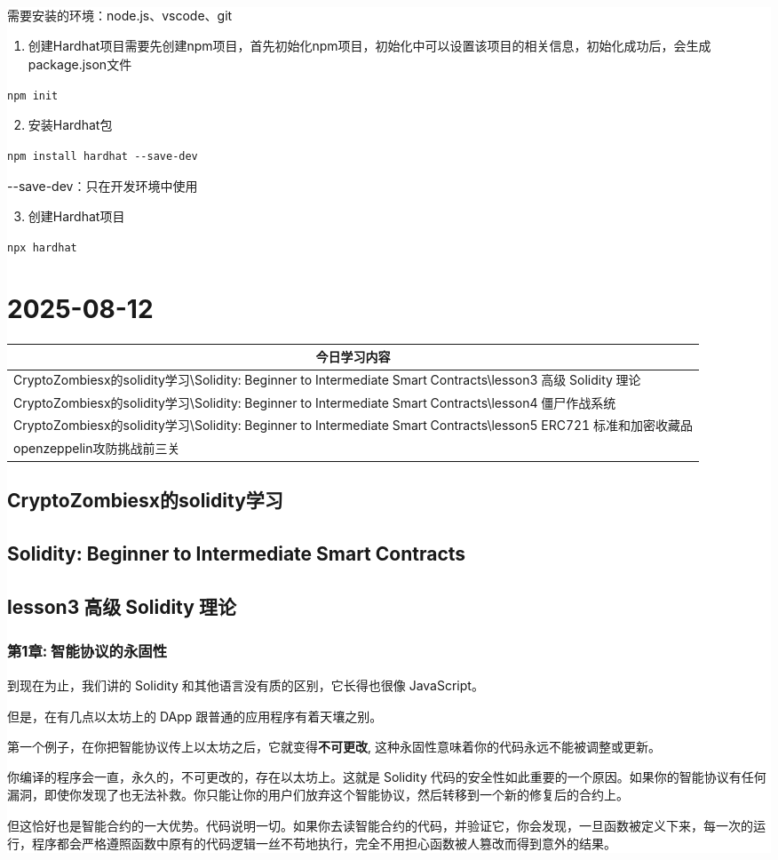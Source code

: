 需要安装的环境：node.js、vscode、git





1. 创建Hardhat项目需要先创建npm项目，首先初始化npm项目，初始化中可以设置该项目的相关信息，初始化成功后，会生成package.json文件

```js
npm init
```

2. 安装Hardhat包

```
npm install hardhat --save-dev
```

--save-dev：只在开发环境中使用

3. 创建Hardhat项目

```
npx hardhat
```

# 2025-08-12

| 今日学习内容                                                 |
| ------------------------------------------------------------ |
| CryptoZombiesx的solidity学习\Solidity: Beginner to Intermediate Smart Contracts\lesson3 高级 Solidity 理论 |
| CryptoZombiesx的solidity学习\Solidity: Beginner to Intermediate Smart Contracts\lesson4 僵尸作战系统 |
| CryptoZombiesx的solidity学习\Solidity: Beginner to Intermediate Smart Contracts\lesson5 ERC721 标准和加密收藏品 |
| openzeppelin攻防挑战前三关                                   |



## CryptoZombiesx的solidity学习

## Solidity: Beginner to Intermediate Smart Contracts

## lesson3 高级 Solidity 理论

### 第1章: 智能协议的永固性

到现在为止，我们讲的 Solidity 和其他语言没有质的区别，它长得也很像 JavaScript。

但是，在有几点以太坊上的 DApp 跟普通的应用程序有着天壤之别。

第一个例子，在你把智能协议传上以太坊之后，它就变得**不可更改**, 这种永固性意味着你的代码永远不能被调整或更新。

你编译的程序会一直，永久的，不可更改的，存在以太坊上。这就是 Solidity 代码的安全性如此重要的一个原因。如果你的智能协议有任何漏洞，即使你发现了也无法补救。你只能让你的用户们放弃这个智能协议，然后转移到一个新的修复后的合约上。

但这恰好也是智能合约的一大优势。代码说明一切。如果你去读智能合约的代码，并验证它，你会发现，一旦函数被定义下来，每一次的运行，程序都会严格遵照函数中原有的代码逻辑一丝不苟地执行，完全不用担心函数被人篡改而得到意外的结果。
